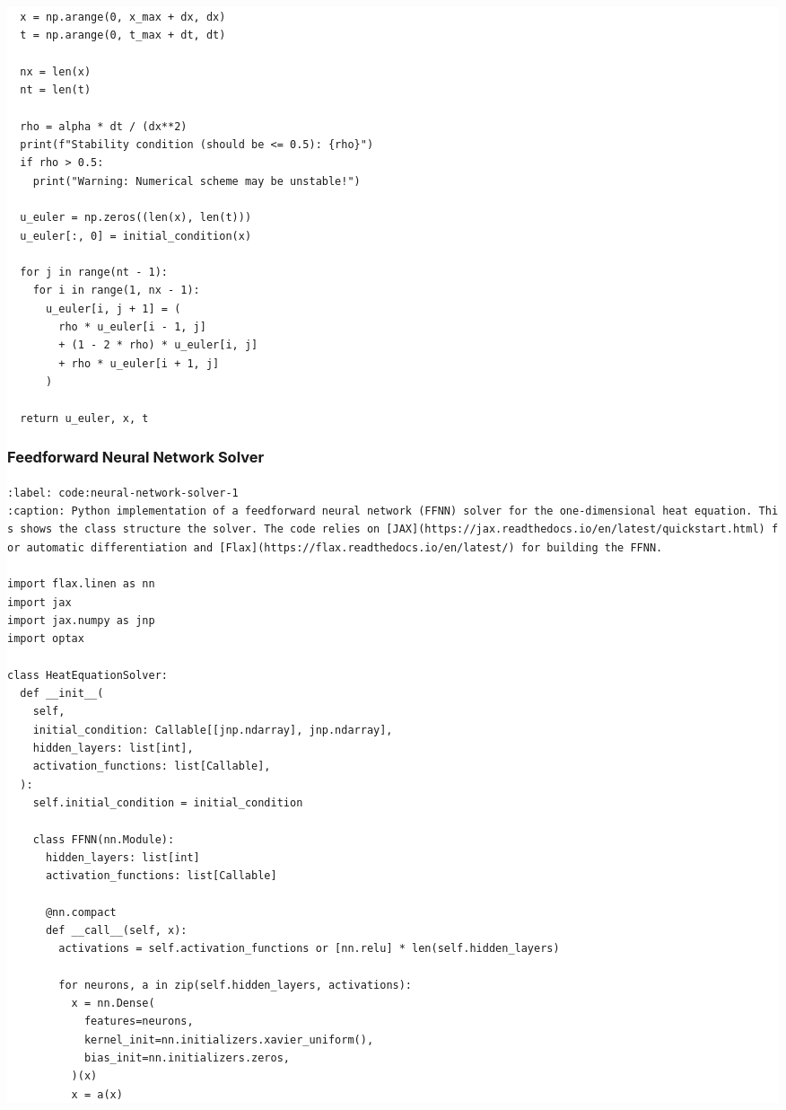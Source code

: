 ```{code} python
  x = np.arange(0, x_max + dx, dx)
  t = np.arange(0, t_max + dt, dt)

  nx = len(x)
  nt = len(t)

  rho = alpha * dt / (dx**2)
  print(f"Stability condition (should be <= 0.5): {rho}")
  if rho > 0.5:
    print("Warning: Numerical scheme may be unstable!")

  u_euler = np.zeros((len(x), len(t)))
  u_euler[:, 0] = initial_condition(x)

  for j in range(nt - 1):
    for i in range(1, nx - 1):
      u_euler[i, j + 1] = (
        rho * u_euler[i - 1, j]
        + (1 - 2 * rho) * u_euler[i, j]
        + rho * u_euler[i + 1, j]
      )

  return u_euler, x, t
```

### Feedforward Neural Network Solver

```{code} python
:label: code:neural-network-solver-1
:caption: Python implementation of a feedforward neural network (FFNN) solver for the one-dimensional heat equation. This shows the class structure the solver. The code relies on [JAX](https://jax.readthedocs.io/en/latest/quickstart.html) for automatic differentiation and [Flax](https://flax.readthedocs.io/en/latest/) for building the FFNN.

import flax.linen as nn
import jax
import jax.numpy as jnp
import optax

class HeatEquationSolver:
  def __init__(
    self,
    initial_condition: Callable[[jnp.ndarray], jnp.ndarray],
    hidden_layers: list[int],
    activation_functions: list[Callable],
  ):
    self.initial_condition = initial_condition

    class FFNN(nn.Module):
      hidden_layers: list[int]
      activation_functions: list[Callable]

      @nn.compact
      def __call__(self, x):
        activations = self.activation_functions or [nn.relu] * len(self.hidden_layers)

        for neurons, a in zip(self.hidden_layers, activations):
          x = nn.Dense(
            features=neurons,
            kernel_init=nn.initializers.xavier_uniform(),
            bias_init=nn.initializers.zeros,
          )(x)
          x = a(x)
```